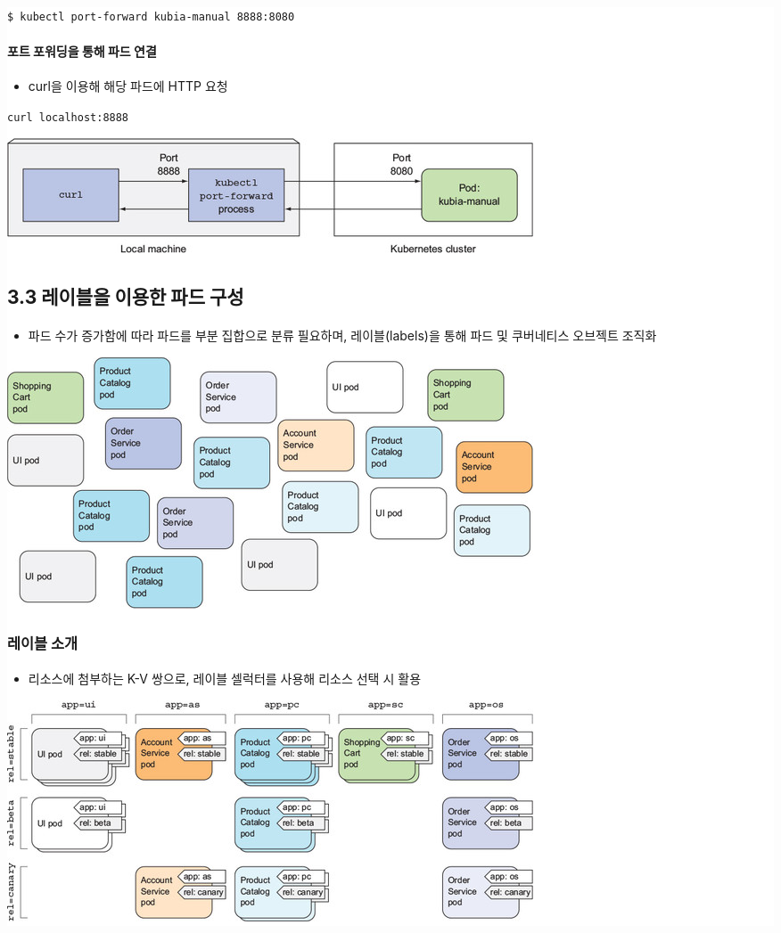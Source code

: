 ```shell
$ kubectl port-forward kubia-manual 8888:8080
```

#### 포트 포워딩을 통해 파드 연결

- curl을 이용해 해당 파드에 HTTP 요청

```shell
curl localhost:8888
```

![](figure3.5.jpg)

## 3.3 레이블을 이용한 파드 구성

- 파드 수가 증가함에 따라 파드를 부분 집합으로 분류 필요하며, 레이블(labels)을 통해 파드 및 쿠버네티스 오브젝트 조직화

![](figure3.6.jpg)

### 레이블 소개

- 리소스에 첨부하는 K-V 쌍으로, 레이블 셀럭터를 사용해 리소스 선택 시 활용

![](figure3.7.jpg)
